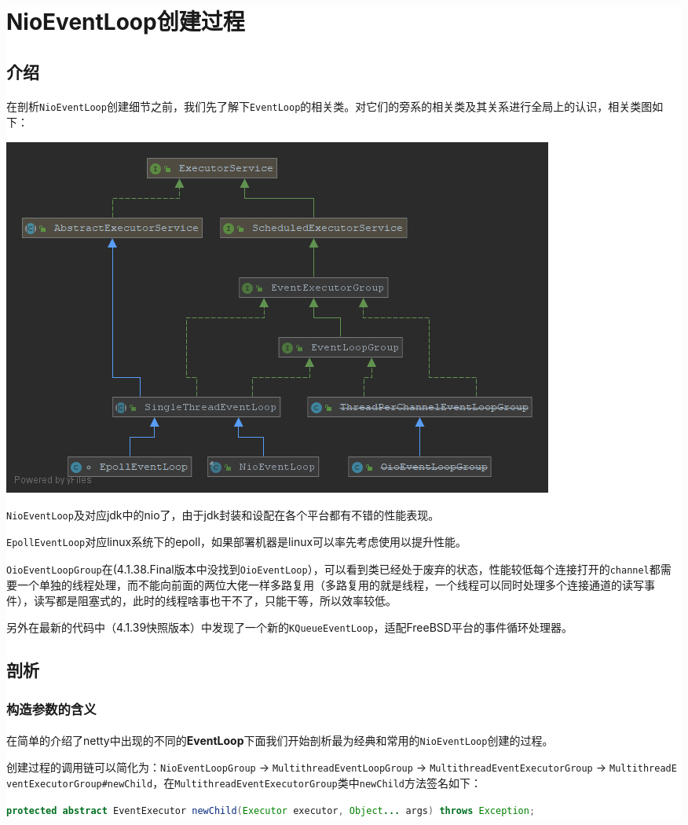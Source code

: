 # NioEventLoop创建过程

## 介绍

在剖析`NioEventLoop`创建细节之前，我们先了解下`EventLoop`的相关类。对它们的旁系的相关类及其关系进行全局上的认识，相关类图如下：

![](./images/EventLoop.png)

`NioEventLoop`及对应jdk中的nio了，由于jdk封装和设配在各个平台都有不错的性能表现。

`EpollEventLoop`对应linux系统下的epoll，如果部署机器是linux可以率先考虑使用以提升性能。

`OioEventLoopGroup`在(4.1.38.Final版本中没找到`OioEventLoop`），可以看到类已经处于废弃的状态，性能较低每个连接打开的`channel`都需要一个单独的线程处理，而不能向前面的两位大佬一样多路复用（多路复用的就是线程，一个线程可以同时处理多个连接通道的读写事件），读写都是阻塞式的，此时的线程啥事也干不了，只能干等，所以效率较低。

另外在最新的代码中（4.1.39快照版本）中发现了一个新的`KQueueEventLoop`，适配FreeBSD平台的事件循环处理器。

## 剖析

### 构造参数的含义

在简单的介绍了netty中出现的不同的**EventLoop**下面我们开始剖析最为经典和常用的`NioEventLoop`创建的过程。

创建过程的调用链可以简化为：`NioEventLoopGroup` -> `MultithreadEventLoopGroup` -> `MultithreadEventExecutorGroup` -> `MultithreadEventExecutorGroup#newChild`，在`MultithreadEventExecutorGroup`类中`newChild`方法签名如下：

```java
protected abstract EventExecutor newChild(Executor executor, Object... args) throws Exception;
```

